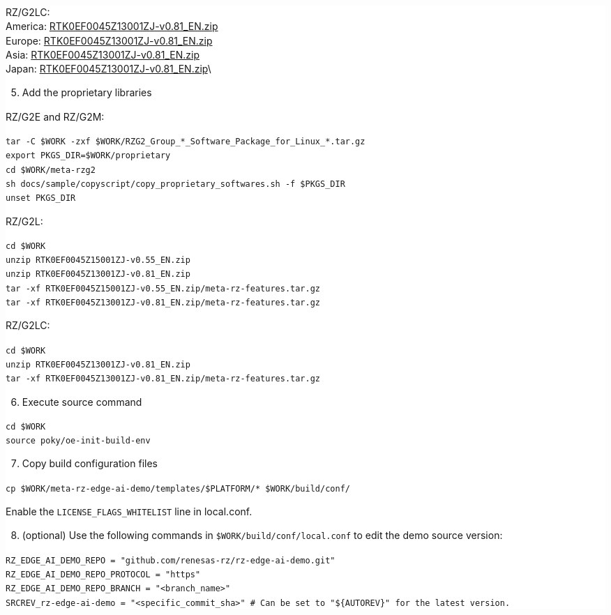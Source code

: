 RZ/G2LC:\
America: [RTK0EF0045Z13001ZJ-v0.81_EN.zip](https://www.renesas.com/us/en/products/microcontrollers-microprocessors/rz-arm-based-high-end-32-64-bit-mpus/rzg2l-mali-graphic-library-evaluation-version)\
Europe: [RTK0EF0045Z13001ZJ-v0.81_EN.zip](https://www.renesas.com/eu/en/products/microcontrollers-microprocessors/rz-arm-based-high-end-32-64-bit-mpus/rzg2l-mali-graphic-library-evaluation-version)\
Asia: [RTK0EF0045Z13001ZJ-v0.81_EN.zip](https://www.renesas.com/sg/en/products/microcontrollers-microprocessors/rz-arm-based-high-end-32-64-bit-mpus/rzg2l-mali-graphic-library-evaluation-version)\
Japan: [RTK0EF0045Z13001ZJ-v0.81_EN.zip](https://www.renesas.com/jp/ja/products/microcontrollers-microprocessors/rz-arm-based-high-end-32-64-bit-mpus/rzg2l-mali-graphic-library-evaluation-version)\

5. Add the proprietary libraries

RZ/G2E and RZ/G2M:
```
tar -C $WORK -zxf $WORK/RZG2_Group_*_Software_Package_for_Linux_*.tar.gz
export PKGS_DIR=$WORK/proprietary
cd $WORK/meta-rzg2
sh docs/sample/copyscript/copy_proprietary_softwares.sh -f $PKGS_DIR
unset PKGS_DIR
```

RZ/G2L:
```
cd $WORK
unzip RTK0EF0045Z15001ZJ-v0.55_EN.zip
unzip RTK0EF0045Z13001ZJ-v0.81_EN.zip
tar -xf RTK0EF0045Z15001ZJ-v0.55_EN.zip/meta-rz-features.tar.gz
tar -xf RTK0EF0045Z13001ZJ-v0.81_EN.zip/meta-rz-features.tar.gz
```

RZ/G2LC:
```
cd $WORK
unzip RTK0EF0045Z13001ZJ-v0.81_EN.zip
tar -xf RTK0EF0045Z13001ZJ-v0.81_EN.zip/meta-rz-features.tar.gz
```



6. Execute source command
```
cd $WORK
source poky/oe-init-build-env
```

7. Copy build configuration files

```
cp $WORK/meta-rz-edge-ai-demo/templates/$PLATFORM/* $WORK/build/conf/
```

Enable the `LICENSE_FLAGS_WHITELIST` line in local.conf.


8. (optional) Use the following commands in `$WORK/build/conf/local.conf` to edit the demo source version:
```
RZ_EDGE_AI_DEMO_REPO = "github.com/renesas-rz/rz-edge-ai-demo.git"
RZ_EDGE_AI_DEMO_REPO_PROTOCOL = "https"
RZ_EDGE_AI_DEMO_REPO_BRANCH = "<branch_name>"
SRCREV_rz-edge-ai-demo = "<specific_commit_sha>" # Can be set to "${AUTOREV}" for the latest version.
```
